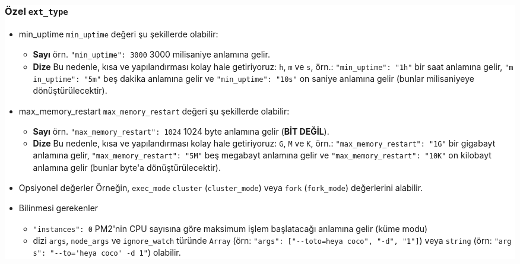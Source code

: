 ### Özel `ext_type`

- min_uptime
  `min_uptime` değeri şu şekillerde olabilir:
    - **Sayı**
      örn. `"min_uptime": 3000` 3000 milisaniye anlamına gelir.
    - **Dize**
      Bu nedenle, kısa ve yapılandırması kolay hale getiriyoruz: `h`, `m` ve `s`, örn.: `"min_uptime": "1h"` bir saat anlamına gelir, `"min_uptime": "5m"` beş dakika anlamına gelir ve `"min_uptime": "10s"` on saniye anlamına gelir (bunlar milisaniyeye dönüştürülecektir).

- max_memory_restart
  `max_memory_restart` değeri şu şekillerde olabilir:
    - **Sayı**
        örn. `"max_memory_restart": 1024` 1024 byte anlamına gelir (**BİT DEĞİL**).
    - **Dize**
        Bu nedenle, kısa ve yapılandırması kolay hale getiriyoruz: `G`, `M` ve `K`, örn.: `"max_memory_restart": "1G"` bir gigabayt anlamına gelir, `"max_memory_restart": "5M"` beş megabayt anlamına gelir ve `"max_memory_restart": "10K"` on kilobayt anlamına gelir (bunlar byte'a dönüştürülecektir).

- Opsiyonel değerler
  Örneğin, `exec_mode` `cluster` (`cluster_mode`) veya `fork` (`fork_mode`) değerlerini alabilir.

- Bilinmesi gerekenler
  - `"instances": 0` PM2'nin CPU sayısına göre maksimum işlem başlatacağı anlamına gelir (küme modu)
  - dizi
  `args`, `node_args` ve `ignore_watch` türünde `Array` (örn: `"args": ["--toto=heya coco", "-d", "1"]`) veya `string` (örn: `"args": "--to='heya coco' -d 1"`) olabilir.
